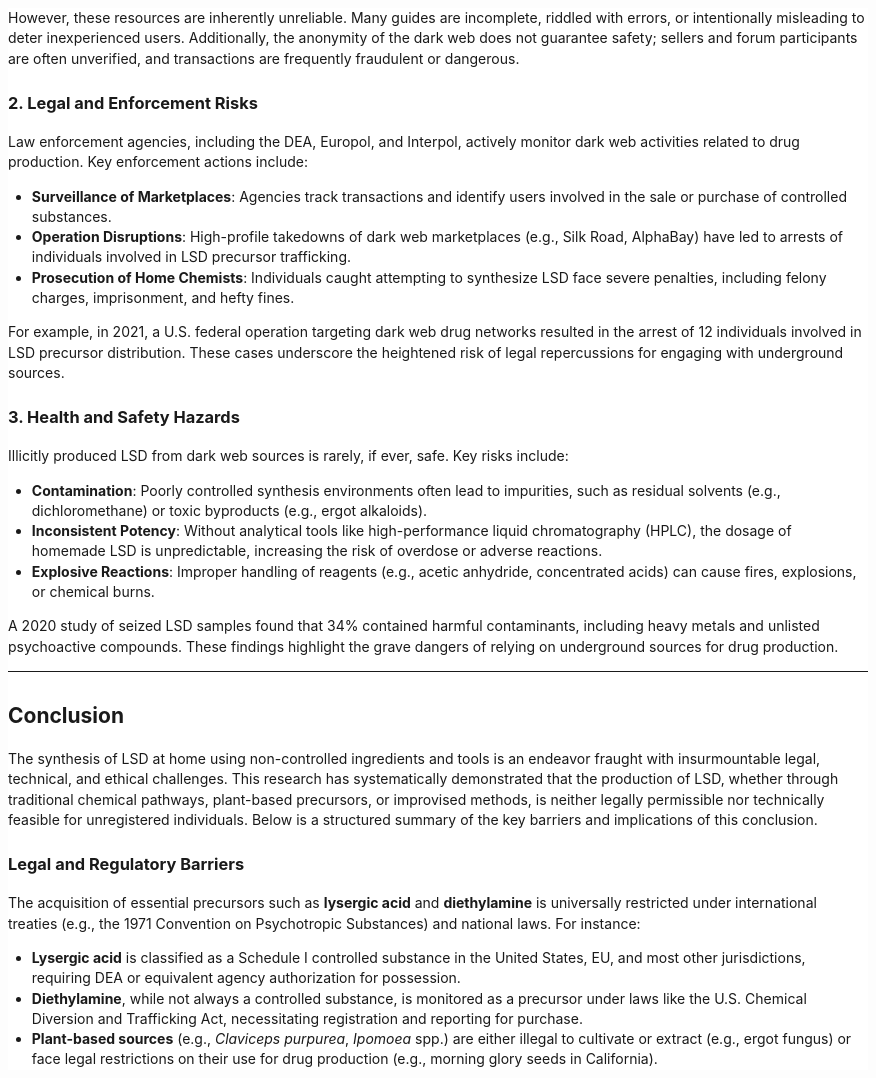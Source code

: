 However, these resources are inherently unreliable. Many guides are incomplete, riddled with errors, or intentionally misleading to deter inexperienced users. Additionally, the anonymity of the dark web does not guarantee safety; sellers and forum participants are often unverified, and transactions are frequently fraudulent or dangerous.  

### **2. Legal and Enforcement Risks**  
Law enforcement agencies, including the DEA, Europol, and Interpol, actively monitor dark web activities related to drug production. Key enforcement actions include:  
- **Surveillance of Marketplaces**: Agencies track transactions and identify users involved in the sale or purchase of controlled substances.  
- **Operation Disruptions**: High-profile takedowns of dark web marketplaces (e.g., Silk Road, AlphaBay) have led to arrests of individuals involved in LSD precursor trafficking.  
- **Prosecution of Home Chemists**: Individuals caught attempting to synthesize LSD face severe penalties, including felony charges, imprisonment, and hefty fines.  

For example, in 2021, a U.S. federal operation targeting dark web drug networks resulted in the arrest of 12 individuals involved in LSD precursor distribution. These cases underscore the heightened risk of legal repercussions for engaging with underground sources.  

### **3. Health and Safety Hazards**  
Illicitly produced LSD from dark web sources is rarely, if ever, safe. Key risks include:  
- **Contamination**: Poorly controlled synthesis environments often lead to impurities, such as residual solvents (e.g., dichloromethane) or toxic byproducts (e.g., ergot alkaloids).  
- **Inconsistent Potency**: Without analytical tools like high-performance liquid chromatography (HPLC), the dosage of homemade LSD is unpredictable, increasing the risk of overdose or adverse reactions.  
- **Explosive Reactions**: Improper handling of reagents (e.g., acetic anhydride, concentrated acids) can cause fires, explosions, or chemical burns.  

A 2020 study of seized LSD samples found that 34% contained harmful contaminants, including heavy metals and unlisted psychoactive compounds. These findings highlight the grave dangers of relying on underground sources for drug production.  

---

## Conclusion

The synthesis of LSD at home using non-controlled ingredients and tools is an endeavor fraught with insurmountable legal, technical, and ethical challenges. This research has systematically demonstrated that the production of LSD, whether through traditional chemical pathways, plant-based precursors, or improvised methods, is neither legally permissible nor technically feasible for unregistered individuals. Below is a structured summary of the key barriers and implications of this conclusion.

### **Legal and Regulatory Barriers**  
The acquisition of essential precursors such as **lysergic acid** and **diethylamine** is universally restricted under international treaties (e.g., the 1971 Convention on Psychotropic Substances) and national laws. For instance:  
- **Lysergic acid** is classified as a Schedule I controlled substance in the United States, EU, and most other jurisdictions, requiring DEA or equivalent agency authorization for possession.  
- **Diethylamine**, while not always a controlled substance, is monitored as a precursor under laws like the U.S. Chemical Diversion and Trafficking Act, necessitating registration and reporting for purchase.  
- **Plant-based sources** (e.g., *Claviceps purpurea*, *Ipomoea* spp.) are either illegal to cultivate or extract (e.g., ergot fungus) or face legal restrictions on their use for drug production (e.g., morning glory seeds in California).  
